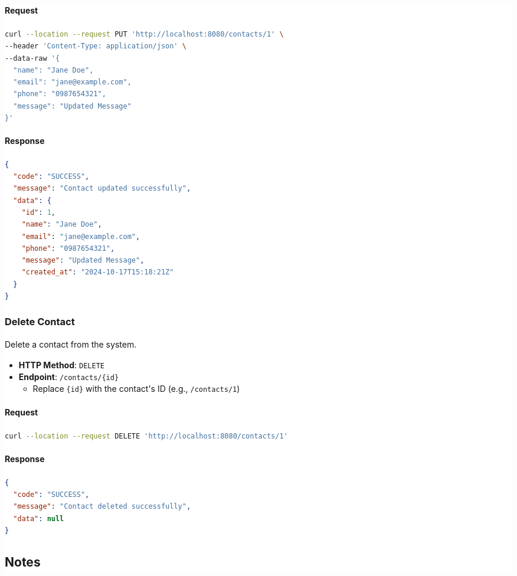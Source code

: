 #### Request

```bash
curl --location --request PUT 'http://localhost:8080/contacts/1' \
--header 'Content-Type: application/json' \
--data-raw '{
  "name": "Jane Doe",
  "email": "jane@example.com",
  "phone": "0987654321",
  "message": "Updated Message"
}'
```

#### Response

```json
{
  "code": "SUCCESS",
  "message": "Contact updated successfully",
  "data": {
    "id": 1,
    "name": "Jane Doe",
    "email": "jane@example.com",
    "phone": "0987654321",
    "message": "Updated Message",
    "created_at": "2024-10-17T15:18:21Z"
  }
}
```

### Delete Contact

Delete a contact from the system.

- **HTTP Method**: `DELETE`
- **Endpoint**: `/contacts/{id}`
  - Replace `{id}` with the contact's ID (e.g., `/contacts/1`)

#### Request

```bash
curl --location --request DELETE 'http://localhost:8080/contacts/1'
```

#### Response

```json
{
  "code": "SUCCESS",
  "message": "Contact deleted successfully",
  "data": null
}
```

## Notes
